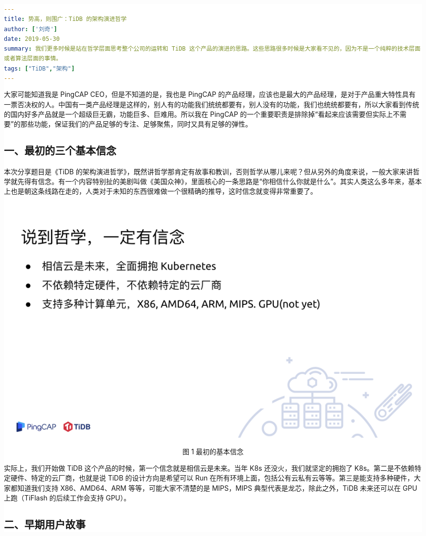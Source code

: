 ```yaml
---
title: 势高，则围广：TiDB 的架构演进哲学
author: ['刘奇']
date: 2019-05-30
summary: 我们更多时候是站在哲学层面思考整个公司的运转和 TiDB 这个产品的演进的思路。这些思路很多时候是大家看不见的，因为不是一个纯粹的技术层面或者算法层面的事情。
tags: ["TiDB","架构"]
---
```


大家可能知道我是 PingCAP CEO，但是不知道的是，我也是 PingCAP 的产品经理，应该也是最大的产品经理，是对于产品重大特性具有一票否决权的人。中国有一类产品经理是这样的，别人有的功能我们统统都要有，别人没有的功能，我们也统统都要有，所以大家看到传统的国内好多产品就是一个超级巨无霸，功能巨多、巨难用。所以我在 PingCAP 的一个重要职责是排除掉“看起来应该需要但实际上不需要”的那些功能，保证我们的产品足够的专注、足够聚焦，同时又具有足够的弹性。

## 一、最初的三个基本信念

本次分享题目是《TiDB 的架构演进哲学》，既然讲哲学那肯定有故事和教训，否则哲学从哪儿来呢？但从另外的角度来说，一般大家来讲哲学就先得有信念。有一个内容特别扯的美剧叫做《美国众神》，里面核心的一条思路是“你相信什么你就是什么”。其实人类这么多年来，基本上也是朝这条线路在走的，人类对于未知的东西很难做一个很精确的推导，这时信念就变得非常重要了。

![](media/guiding-ideologies-in-the-evolution-of-tidb/1.png)

<center>图 1 最初的基本信念</center>

实际上，我们开始做 TiDB 这个产品的时候，第一个信念就是相信云是未来。当年 K8s 还没火，我们就坚定的拥抱了 K8s。第二是不依赖特定硬件、特定的云厂商，也就是说 TiDB 的设计方向是希望可以 Run 在所有环境上面，包括公有云私有云等等。第三是能支持多种硬件，大家都知道我们支持 X86、AMD64、ARM 等等，可能大家不清楚的是 MIPS，MIPS 典型代表是龙芯，除此之外，TiDB 未来还可以在 GPU 上跑（TiFlash 的后续工作会支持 GPU）。

## 二、早期用户故事
